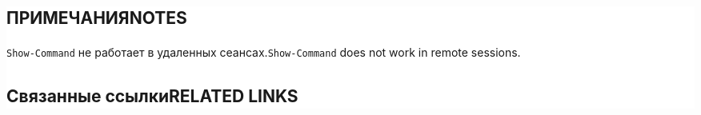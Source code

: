 ## <span data-ttu-id="094ea-205">ПРИМЕЧАНИЯ</span><span class="sxs-lookup"><span data-stu-id="094ea-205">NOTES</span></span>

<span data-ttu-id="094ea-206">`Show-Command` не работает в удаленных сеансах.</span><span class="sxs-lookup"><span data-stu-id="094ea-206">`Show-Command` does not work in remote sessions.</span></span>

## <span data-ttu-id="094ea-207">Связанные ссылки</span><span class="sxs-lookup"><span data-stu-id="094ea-207">RELATED LINKS</span></span>
